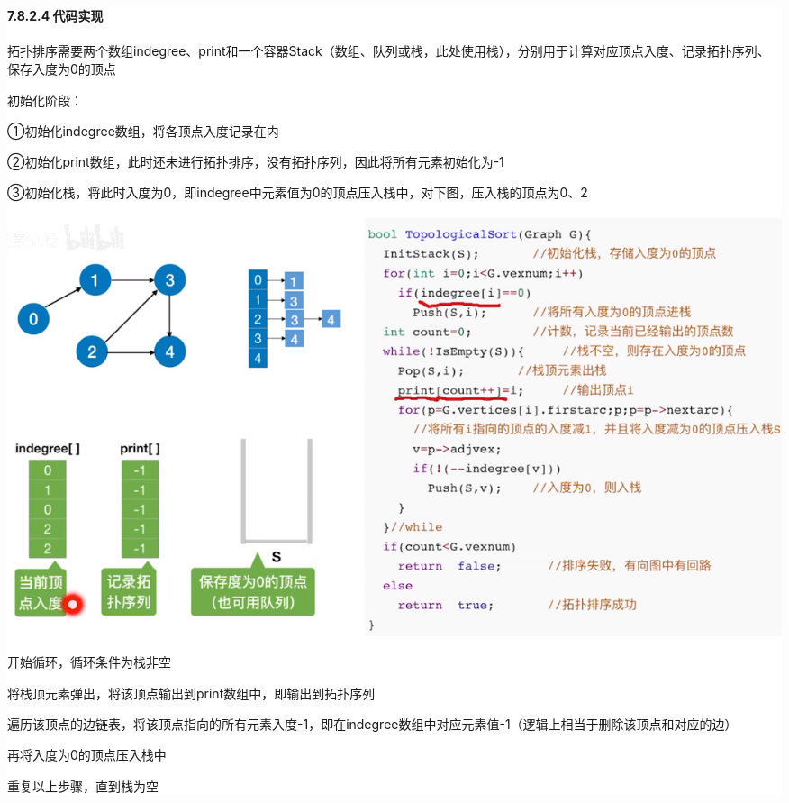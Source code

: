 

#### 7.8.2.4	代码实现

拓扑排序需要两个数组indegree、print和一个容器Stack（数组、队列或栈，此处使用栈），分别用于计算对应顶点入度、记录拓扑序列、保存入度为0的顶点

初始化阶段：

①初始化indegree数组，将各顶点入度记录在内 

②初始化print数组，此时还未进行拓扑排序，没有拓扑序列，因此将所有元素初始化为-1

③初始化栈，将此时入度为0，即indegree中元素值为0的顶点压入栈中，对下图，压入栈的顶点为0、2

![image-20210826180257078](Image/image-20210826180257078.png)

开始循环，循环条件为栈非空

将栈顶元素弹出，将该顶点输出到print数组中，即输出到拓扑序列

遍历该顶点的边链表，将该顶点指向的所有元素入度-1，即在indegree数组中对应元素值-1（逻辑上相当于删除该顶点和对应的边）

再将入度为0的顶点压入栈中

重复以上步骤，直到栈为空
